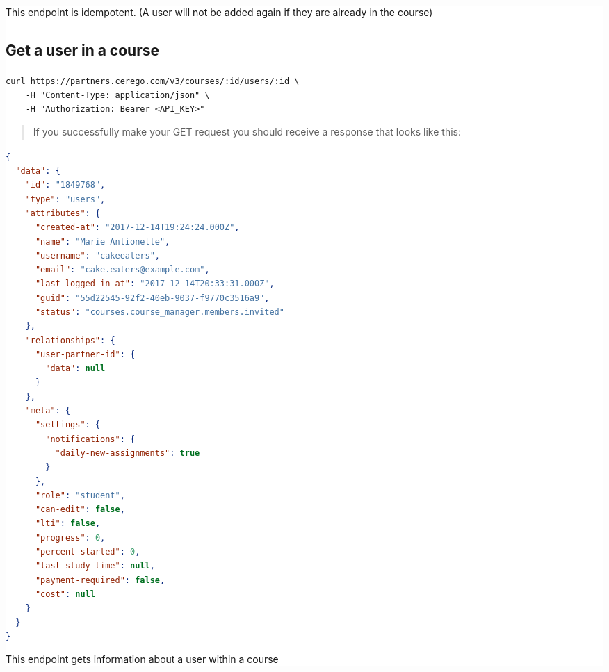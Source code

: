 <aside class="warning">This endpoint is idempotent. (A user will not be added again if they are already in the course)</aside>

## Get a user in a course

```shell
curl https://partners.cerego.com/v3/courses/:id/users/:id \
    -H "Content-Type: application/json" \
    -H "Authorization: Bearer <API_KEY>"
```

> If you successfully make your GET request you should receive a response that looks like this:

```json
{
  "data": {
    "id": "1849768",
    "type": "users",
    "attributes": {
      "created-at": "2017-12-14T19:24:24.000Z",
      "name": "Marie Antionette",
      "username": "cakeeaters",
      "email": "cake.eaters@example.com",
      "last-logged-in-at": "2017-12-14T20:33:31.000Z",
      "guid": "55d22545-92f2-40eb-9037-f9770c3516a9",
      "status": "courses.course_manager.members.invited"
    },
    "relationships": {
      "user-partner-id": {
        "data": null
      }
    },
    "meta": {
      "settings": {
        "notifications": {
          "daily-new-assignments": true
        }
      },
      "role": "student",
      "can-edit": false,
      "lti": false,
      "progress": 0,
      "percent-started": 0,
      "last-study-time": null,
      "payment-required": false,
      "cost": null
    }
  }
}
```

This endpoint gets information about a user within a course
